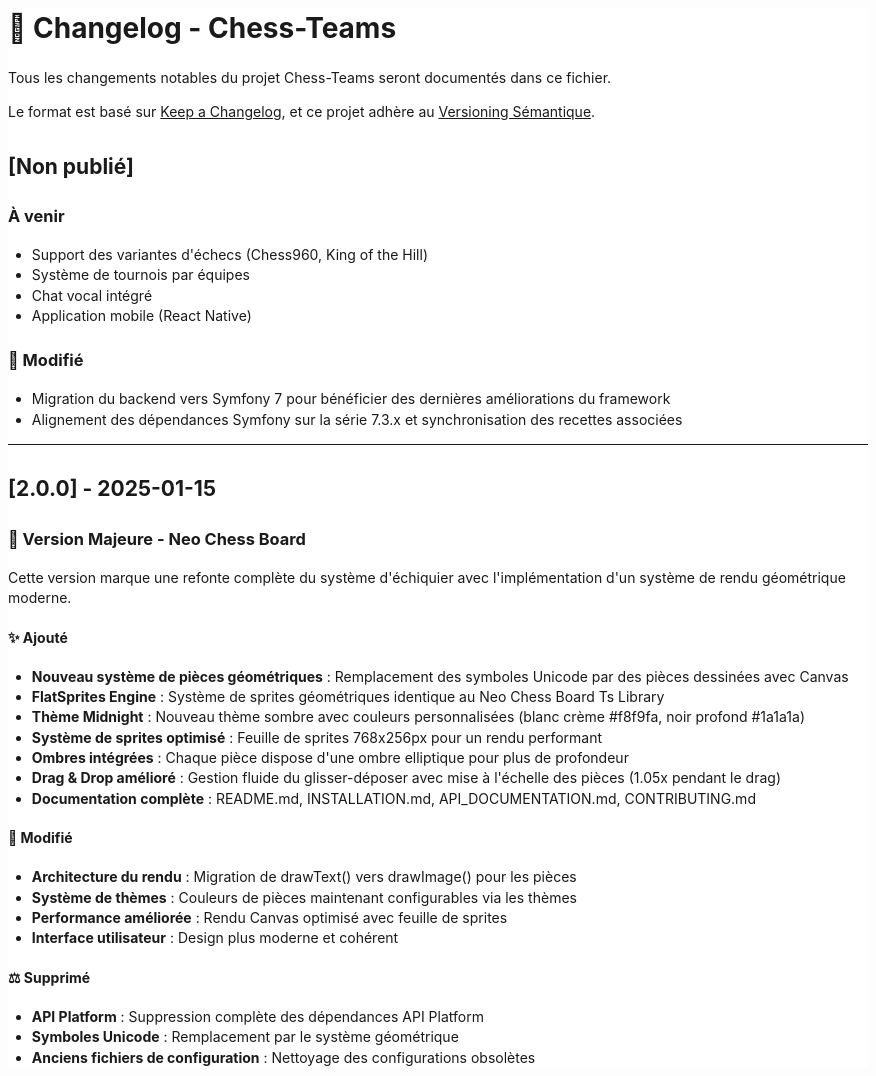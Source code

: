 # 📝 Changelog - Chess-Teams

Tous les changements notables du projet Chess-Teams seront documentés dans ce fichier.

Le format est basé sur [Keep a Changelog](https://keepachangelog.com/en/1.0.0/),
et ce projet adhère au [Versioning Sémantique](https://semver.org/spec/v2.0.0.html).

## [Non publié]

### À venir
- Support des variantes d'échecs (Chess960, King of the Hill)
- Système de tournois par équipes
- Chat vocal intégré
- Application mobile (React Native)

### 🔄 Modifié
- Migration du backend vers Symfony 7 pour bénéficier des dernières améliorations du framework
- Alignement des dépendances Symfony sur la série 7.3.x et synchronisation des recettes associées

---

## [2.0.0] - 2025-01-15

### 🎉 Version Majeure - Neo Chess Board

Cette version marque une refonte complète du système d'échiquier avec l'implémentation d'un système de rendu géométrique moderne.

#### ✨ Ajouté
- **Nouveau système de pièces géométriques** : Remplacement des symboles Unicode par des pièces dessinées avec Canvas
- **FlatSprites Engine** : Système de sprites géométriques identique au Neo Chess Board Ts Library
- **Thème Midnight** : Nouveau thème sombre avec couleurs personnalisées (blanc crème #f8f9fa, noir profond #1a1a1a)
- **Système de sprites optimisé** : Feuille de sprites 768x256px pour un rendu performant
- **Ombres intégrées** : Chaque pièce dispose d'une ombre elliptique pour plus de profondeur
- **Drag & Drop amélioré** : Gestion fluide du glisser-déposer avec mise à l'échelle des pièces (1.05x pendant le drag)
- **Documentation complète** : README.md, INSTALLATION.md, API_DOCUMENTATION.md, CONTRIBUTING.md

#### 🔄 Modifié
- **Architecture du rendu** : Migration de drawText() vers drawImage() pour les pièces
- **Système de thèmes** : Couleurs de pièces maintenant configurables via les thèmes
- **Performance améliorée** : Rendu Canvas optimisé avec feuille de sprites
- **Interface utilisateur** : Design plus moderne et cohérent

#### ⚖️ Supprimé
- **API Platform** : Suppression complète des dépendances API Platform
- **Symboles Unicode** : Remplacement par le système géométrique
- **Anciens fichiers de configuration** : Nettoyage des configurations obsolètes
